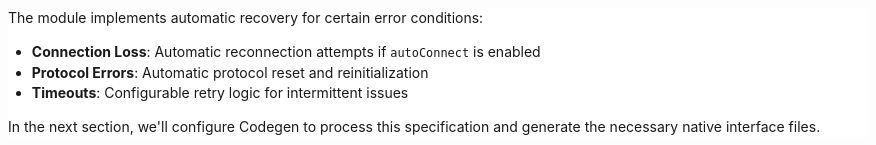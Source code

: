 The module implements automatic recovery for certain error conditions:

- **Connection Loss**: Automatic reconnection attempts if `autoConnect` is enabled
- **Protocol Errors**: Automatic protocol reset and reinitialization
- **Timeouts**: Configurable retry logic for intermittent issues

In the next section, we'll configure Codegen to process this specification and generate the necessary native interface files.
